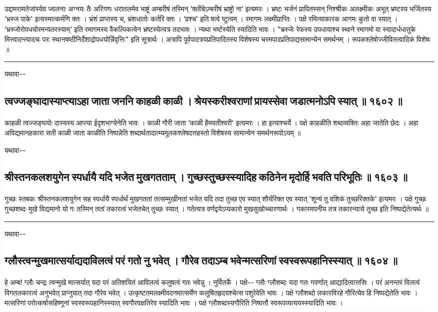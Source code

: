 उद्दामरामतेजांस्येव ज्वलनाः अग्नयः तैः अरिगणः धरातलमेव भाष्ट्रं
अम्बरीषं तस्मिन् ‘क्लीबेऽम्बरीषं भ्राष्ट्रो ना’ इत्यमरः । भ्रष्टः भर्जनं
प्रापितस्सन् निश्श्रीकः अलक्ष्मीकः अभूत् भ्रष्टस्य भर्जितस्य ‘भ्रस्ज
पाके' इत्यस्मात्कर्मणि क्तः । भ्रंशं प्राप्तस्य च, भ्रंशधातोः कर्तरि
क्तः । ‘व्रश्च' इति षत्वे ष्टुत्वम् । रमागमः लक्ष्मीप्राप्तिः । पक्षे
रमित्याकारक आगमः कुतो वा स्यात् । ‘भ्रस्जोरोपधयोरमन्यतरस्याम्' इति
रमागमस्य वैकल्पिकत्वेन भ्रष्टस्येत्यत्र तदभावः । न्यथा भर्ष्टस्येति
स्यादिति भावः । "भ्रस्जेः रेफस्य उपधायाश्च स्थाने रमागमो वा
स्यादार्धधातुके मित्त्वादन्त्यादचः परः
स्थानषष्ठीनिर्देशाद्रोपधयोर्न्निवृत्तिः" इति सूत्रार्थः । अत्रापि
पूर्वपादत्रयप्रतिपादितस्य विशेषस्य चरमपादप्रतिपाद्यसामान्येन समर्थनम् ।
रूपकश्लेषोज्जीवितत्वादिकं विशेषः ॥

------------------------------------------------------------------------

यथावा--



## त्वज्जङ्घादास्याप्त्याऽहा जाता जननि काहळी काळी । श्रेयस्करीश्वराणां प्रायस्सेवा जडात्मनोऽपि स्यात् ॥ १६०२ ॥

काहळी त्वज्जङ्घयोः दास्यस्य आप्त्या ईदृशभाग्येनेति भावः । काळी गौरी
जाता ‘काळी हैमवतीश्वरी' इत्यमरः । हा इत्याश्चर्ये । पक्षे काहळीति
शब्दव्यक्तिः अहा जातेति छेदः । अहा अविद्यमानहकारा सती काळी जाता काळीति
निष्पन्नेति शब्दार्थतादात्म्यमूलकश्लेषदत्तहस्तो विशेषस्य सामान्येन
समर्थनरूपोऽयम् ॥

यथावा--



## श्रीस्तनकलशयुगेन स्पर्धायै यदि भजेत मुखगतताम् । गुच्छस्तुच्छस्स्यादिह कठिनेन मृदोर्हि भवति परिभूतिः ॥ १६०३ ॥

गुच्छः स्तबकः श्रीस्तनकलशयुगेन सह स्पर्धायै स्पर्धार्थं मुखगततां
तत्सम्मुखीनतां भजेत यदि तदा तुच्छ एव स्यात् शौर्यरिक्त एव स्यात् 'शून्यं
तु वशिकं तुच्छरिक्तके' इत्यमरः । पक्षे गुच्छः गुच्छशब्दः मुखे विद्यमानो
यो गः तस्मिन् ततां तकारत्वं भजेतचेत् तुच्छः स्यात् । गतेत्यत्र
वर्णद्वयेऽप्यकारो मुखसुखोच्चारणार्थः । गकारमपनीय तत्र तकारन्यासे तुच्छ
इति निष्पद्येतेत्यर्थः ॥

------------------------------------------------------------------------

यथावा--



## ग्लौस्त्वन्मुखमात्सर्याद्यदाविलत्वं परं गतो नु भवेत् । गौरेव तदाऽम्ब भवेन्मत्सरिणां स्वस्वरूपहानिस्स्यात् ॥ १६०४ ॥

हे अम्ब! ग्लौः चन्द्रः त्वन्मुखे मात्सर्यात् यदा परं अतिशयितं आविलत्वं
कलुषत्वं गतः भवेन्नु । नुर्वितर्के । पक्षे-- ग्लौः ग्लौशब्दः यदा गतः
गवर्णात् आद्यादित्वात्तसिः । परं अनन्तरं विलत्वं विगतलकारत्वं अनुभवेत्
प्राप्नुयात् तदा गौरेव भवेत् । उत्कृष्टतमलक्ष्मीवदनमात्सर्येण
कलुषितहृदयश्चेत्स पशुरेवेति भावः । पक्षे ग्लौशब्दो लकारविरहे गौरित्येव
हि निष्पद्येतेति भावः । मत्सरिणां परोत्कर्षासहिष्णूनां
स्वस्वरूपहानिस्स्यात् स्वगौरवक्षतिरेव स्यादिति भावः । पक्षे
ग्लौशब्दस्यगौरिति निष्पत्तौ स्वरूपव्यत्ययस्स्यादिति भावः ।

